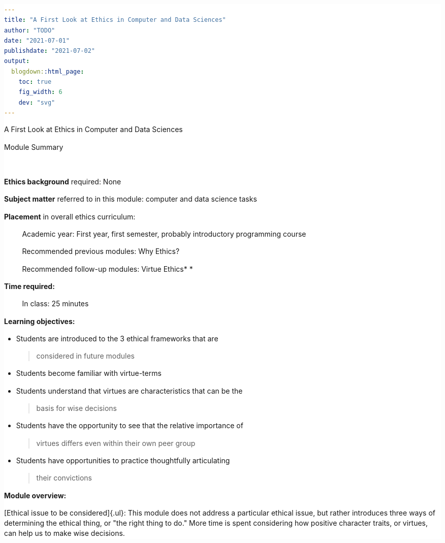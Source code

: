 ```yaml
---
title: "A First Look at Ethics in Computer and Data Sciences"
author: "TODO"
date: "2021-07-01"
publishdate: "2021-07-02"
output:
  blogdown::html_page:
    toc: true
    fig_width: 6
    dev: "svg"
---
```


A First Look at Ethics in Computer and Data Sciences

Module Summary

 

**Ethics background** required: None

**Subject matter** referred to in this module: computer and data science
tasks

**Placement** in overall ethics curriculum:

         Academic year: First year, first semester, probably
introductory programming course

         Recommended previous modules: Why Ethics?

         Recommended follow-up modules: Virtue Ethics* *

**Time required:**

         In class: 25 minutes

**Learning objectives:**

-   Students are introduced to the 3 ethical frameworks that are
    > considered in future modules

-   Students become familiar with virtue-terms

-   Students understand that virtues are characteristics that can be the
    > basis for wise decisions

-   Students have the opportunity to see that the relative importance of
    > virtues differs even within their own peer group

-   Students have opportunities to practice thoughtfully articulating
    > their convictions

**Module overview:**

[Ethical issue to be considered]{.ul}: This module does not address a
particular ethical issue, but rather introduces three ways of
determining the ethical thing, or "the right thing to do." More time is
spent considering how positive character traits, or virtues, can help us
to make wise decisions.
